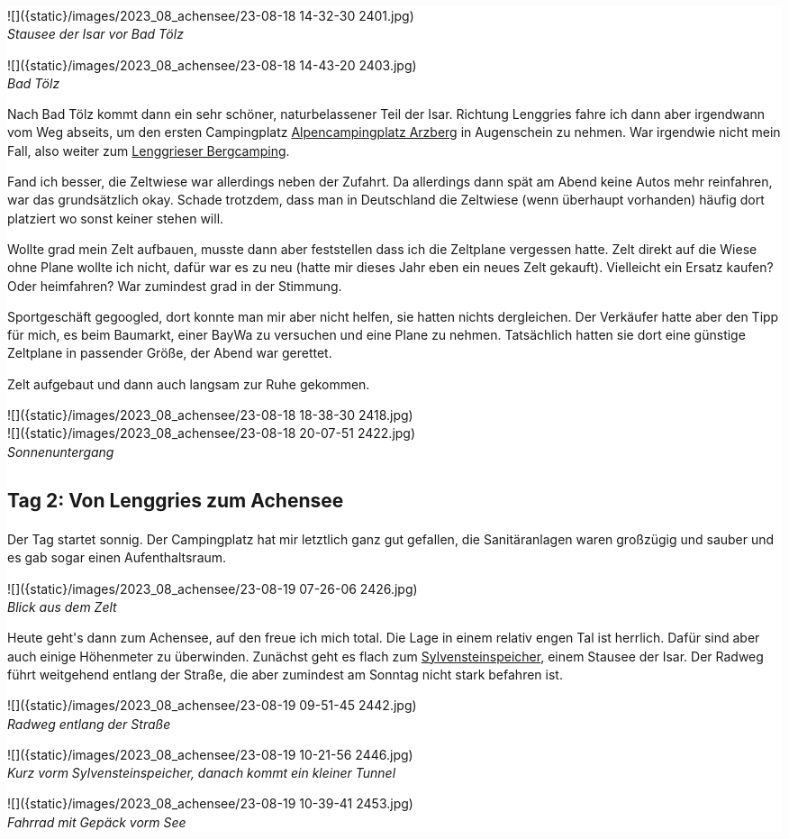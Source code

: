 ![]({static}/images/2023_08_achensee/23-08-18 14-32-30 2401.jpg) <br />
_Stausee der Isar vor Bad Tölz_

![]({static}/images/2023_08_achensee/23-08-18 14-43-20 2403.jpg) <br />
_Bad Tölz_

Nach Bad Tölz kommt dann ein sehr schöner, naturbelassener Teil der Isar. Richtung Lenggries fahre
ich dann aber irgendwann vom Weg abseits, um den ersten Campingplatz [Alpencampingplatz
Arzberg](http://www.alpen-campingplatz.de/) in Augenschein zu nehmen.  War irgendwie nicht mein
Fall, also weiter zum [Lenggrieser Bergcamping](https://www.lenggrieser-bergcamping.de/).

Fand ich besser, die Zeltwiese war allerdings neben der Zufahrt. Da allerdings dann spät am Abend
keine Autos mehr reinfahren, war das grundsätzlich okay. Schade trotzdem, dass man in Deutschland
die Zeltwiese (wenn überhaupt vorhanden) häufig dort platziert wo sonst keiner stehen will.

Wollte grad mein Zelt aufbauen, musste dann aber feststellen dass ich die Zeltplane
vergessen hatte. Zelt direkt auf die Wiese ohne Plane wollte ich nicht, dafür war es 
zu neu (hatte mir dieses Jahr eben ein neues Zelt gekauft). Vielleicht ein Ersatz kaufen?
Oder heimfahren? War zumindest grad in der Stimmung.

Sportgeschäft gegoogled, dort konnte man mir aber nicht helfen, sie hatten nichts dergleichen.
Der Verkäufer hatte aber den Tipp für mich, es beim Baumarkt, einer BayWa zu versuchen
und eine Plane zu nehmen. Tatsächlich hatten sie dort eine günstige Zeltplane in passender
Größe, der Abend war gerettet.

Zelt aufgebaut und dann auch langsam zur Ruhe gekommen.

![]({static}/images/2023_08_achensee/23-08-18 18-38-30 2418.jpg) <br />
![]({static}/images/2023_08_achensee/23-08-18 20-07-51 2422.jpg) <br />
_Sonnenuntergang_

## Tag 2: Von Lenggries zum Achensee

Der Tag startet sonnig. Der Campingplatz hat mir letztlich ganz gut gefallen, die Sanitäranlagen
waren großzügig und sauber und es gab sogar einen Aufenthaltsraum.

![]({static}/images/2023_08_achensee/23-08-19 07-26-06 2426.jpg) <br />
_Blick aus dem Zelt_

Heute geht's dann zum Achensee, auf den freue ich mich total. Die Lage in einem relativ engen
Tal ist herrlich. Dafür sind aber auch einige Höhenmeter zu überwinden. Zunächst geht es flach
zum [Sylvensteinspeicher](https://de.wikipedia.org/wiki/Sylvensteinspeicher), einem Stausee der
Isar. Der Radweg führt weitgehend entlang der Straße, die aber zumindest am Sonntag nicht stark
befahren ist.

![]({static}/images/2023_08_achensee/23-08-19 09-51-45 2442.jpg) <br />
_Radweg entlang der Straße_

![]({static}/images/2023_08_achensee/23-08-19 10-21-56 2446.jpg) <br />
_Kurz vorm Sylvensteinspeicher, danach kommt ein kleiner Tunnel_

![]({static}/images/2023_08_achensee/23-08-19 10-39-41 2453.jpg) <br />
_Fahrrad mit Gepäck vorm See_
